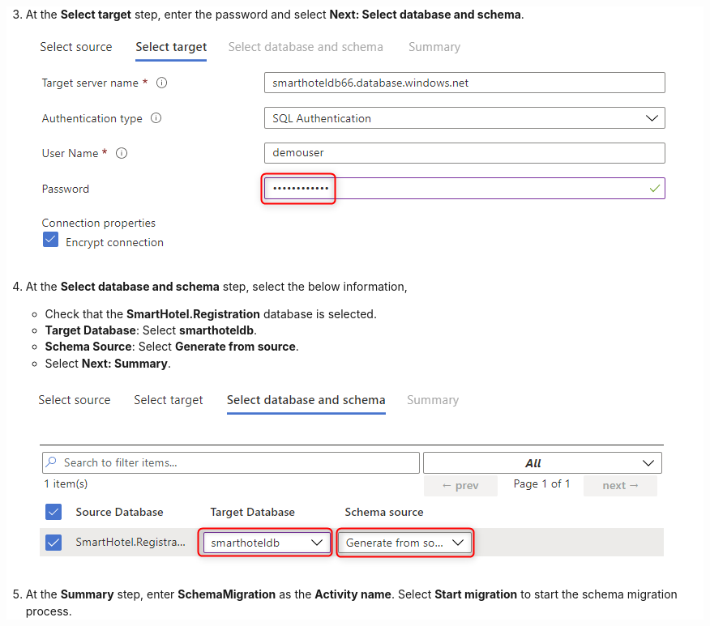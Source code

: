 3. At the **Select target** step, enter the password **<inject key="SmartHotelHost Admin Password" />** and select **Next: Select database and schema**.

   ![Screenshot showing the 'Select target' step of the DMS Migration Wizard. The target database password is highlighted.](images/Exercise2/select-target-pwd-only.png "Select target")

4. At the **Select database and schema** step, select the below information,
   - Check that the **SmartHotel.Registration** database is selected.
   - **Target Database**: Select **smarthoteldb**.
   - **Schema Source**: Select **Generate from source**. 
   - Select **Next: Summary**.
 
   ![Screenshot showing the 'Select database and schema' step of the DMS Migration Wizard.](images/Exercise2/select-database-and-schema.png "Select database and schema")

5. At the **Summary** step, enter **SchemaMigration** as the **Activity name**. Select **Start migration** to start the schema migration process.
